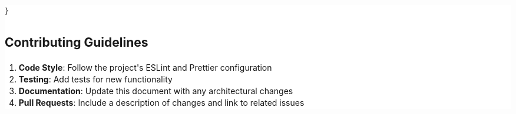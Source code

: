 ```typescript
}
```

## Contributing Guidelines

1. **Code Style**: Follow the project's ESLint and Prettier configuration
2. **Testing**: Add tests for new functionality
3. **Documentation**: Update this document with any architectural changes
4. **Pull Requests**: Include a description of changes and link to related issues